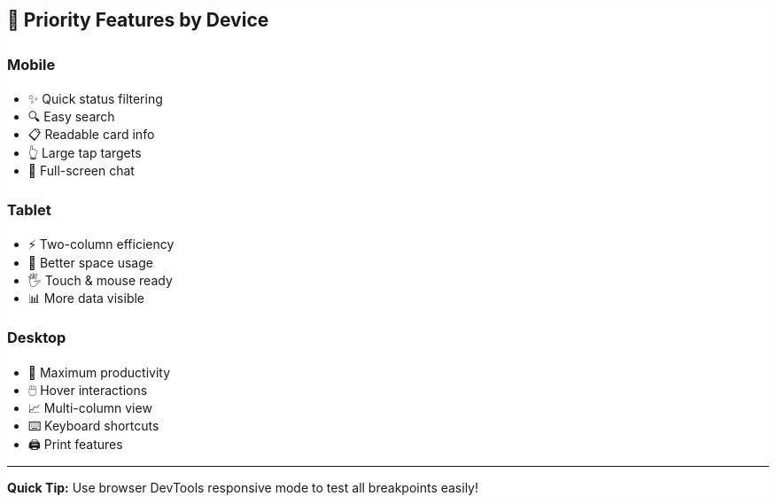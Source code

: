 ## 🎯 Priority Features by Device

### Mobile
- ✨ Quick status filtering
- 🔍 Easy search
- 📋 Readable card info
- 👆 Large tap targets
- 💬 Full-screen chat

### Tablet
- ⚡ Two-column efficiency
- 🎯 Better space usage
- 🖐️ Touch & mouse ready
- 📊 More data visible

### Desktop
- 🚀 Maximum productivity
- 🖱️ Hover interactions
- 📈 Multi-column view
- ⌨️ Keyboard shortcuts
- 🖨️ Print features

---

**Quick Tip:** Use browser DevTools responsive mode to test all breakpoints easily!

